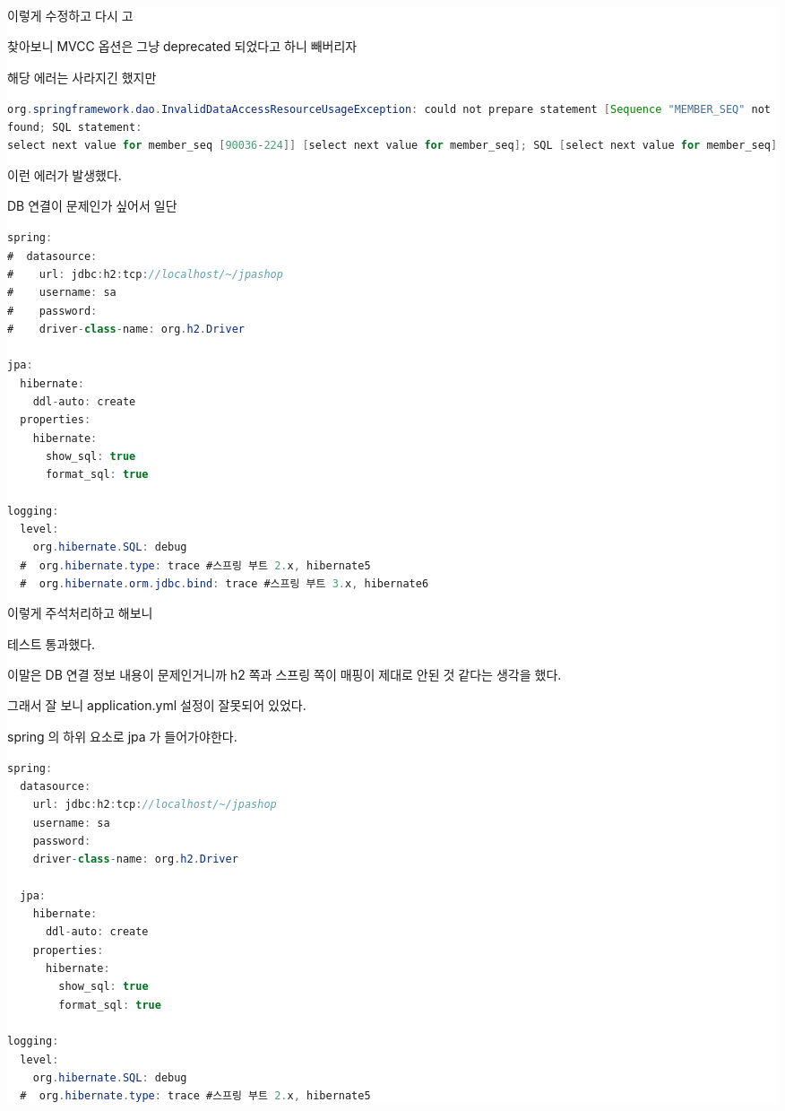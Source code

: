 이렇게 수정하고 다시 고

찾아보니 MVCC 옵션은 그냥 deprecated 되었다고 하니 빼버리자

해당 에러는 사라지긴 했지만

```java
org.springframework.dao.InvalidDataAccessResourceUsageException: could not prepare statement [Sequence "MEMBER_SEQ" not found; SQL statement:
select next value for member_seq [90036-224]] [select next value for member_seq]; SQL [select next value for member_seq]
```

이런 에러가 발생했다.

DB 연결이 문제인가 싶어서 일단

```java
spring:
#  datasource:
#    url: jdbc:h2:tcp://localhost/~/jpashop
#    username: sa
#    password:
#    driver-class-name: org.h2.Driver

jpa:
  hibernate:
    ddl-auto: create
  properties:
    hibernate:
      show_sql: true
      format_sql: true

logging:
  level:
    org.hibernate.SQL: debug
  #  org.hibernate.type: trace #스프링 부트 2.x, hibernate5
  #  org.hibernate.orm.jdbc.bind: trace #스프링 부트 3.x, hibernate6
```

이렇게 주석처리하고 해보니

테스트 통과했다.

이말은 DB 연결 정보 내용이 문제인거니까 h2 쪽과 스프링 쪽이 매핑이 제대로 안된 것 같다는 생각을 했다.

그래서 잘 보니 application.yml 설정이 잘못되어 있었다.

spring 의 하위 요소로 jpa 가 들어가야한다.

```java
spring:
  datasource:
    url: jdbc:h2:tcp://localhost/~/jpashop
    username: sa
    password:
    driver-class-name: org.h2.Driver

  jpa:
    hibernate:
      ddl-auto: create
    properties:
      hibernate:
        show_sql: true
        format_sql: true

logging:
  level:
    org.hibernate.SQL: debug
  #  org.hibernate.type: trace #스프링 부트 2.x, hibernate5
```